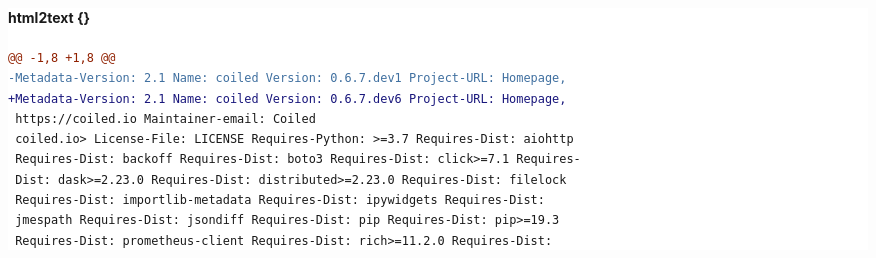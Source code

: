#### html2text {}

```diff
@@ -1,8 +1,8 @@
-Metadata-Version: 2.1 Name: coiled Version: 0.6.7.dev1 Project-URL: Homepage,
+Metadata-Version: 2.1 Name: coiled Version: 0.6.7.dev6 Project-URL: Homepage,
 https://coiled.io Maintainer-email: Coiled
 coiled.io> License-File: LICENSE Requires-Python: >=3.7 Requires-Dist: aiohttp
 Requires-Dist: backoff Requires-Dist: boto3 Requires-Dist: click>=7.1 Requires-
 Dist: dask>=2.23.0 Requires-Dist: distributed>=2.23.0 Requires-Dist: filelock
 Requires-Dist: importlib-metadata Requires-Dist: ipywidgets Requires-Dist:
 jmespath Requires-Dist: jsondiff Requires-Dist: pip Requires-Dist: pip>=19.3
 Requires-Dist: prometheus-client Requires-Dist: rich>=11.2.0 Requires-Dist:
```


